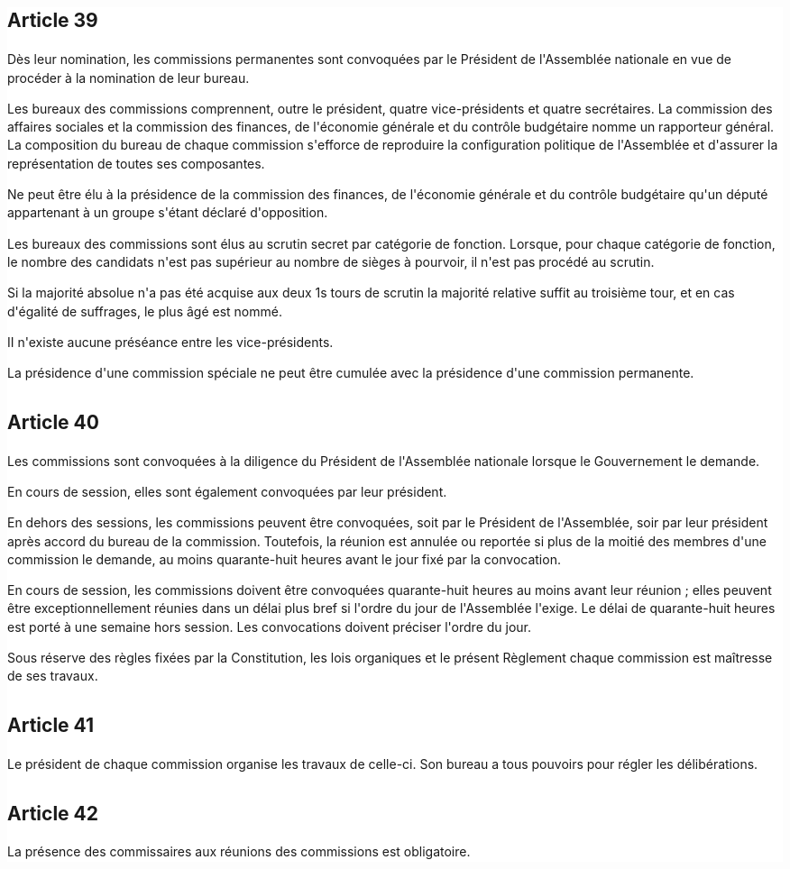 ## Article 39

Dès leur nomination, les commissions permanentes sont convoquées par le Président de l'Assemblée nationale en vue de procéder à la nomination de leur bureau.

Les bureaux des commissions comprennent, outre le président, quatre vice-présidents et quatre secrétaires. La commission des affaires sociales et la commission des finances, de l'économie générale et du contrôle budgétaire nomme un rapporteur général. La composition du bureau de chaque commission s'efforce de reproduire la configuration politique de l'Assemblée et d'assurer la représentation de toutes ses composantes.

Ne peut être élu à la présidence de la commission des finances, de l'économie générale et du contrôle budgétaire qu'un député appartenant à un groupe s'étant déclaré d'opposition.

Les bureaux des commissions sont élus au scrutin secret par catégorie de fonction. Lorsque, pour chaque catégorie de fonction, le nombre des candidats n'est pas supérieur au nombre de sièges à pourvoir, il n'est pas procédé au scrutin.

Si la majorité absolue n'a pas été acquise aux deux 1s tours de scrutin la majorité relative suffit au troisième tour, et en cas d'égalité de suffrages, le plus âgé est nommé.

II n'existe aucune préséance entre les vice-présidents.

La présidence d'une commission spéciale ne peut être cumulée avec la présidence d'une commission permanente.

## Article 40

Les commissions sont convoquées à la diligence du Président de l'Assemblée nationale lorsque le Gouvernement le demande.

En cours de session, elles sont également convoquées par leur président.

En dehors des sessions, les commissions peuvent être convoquées, soit par le Président de l'Assemblée, soir par leur président après accord du bureau de la commission. Toutefois, la réunion est annulée ou reportée si plus de la moitié des membres d'une commission le demande, au moins quarante-huit heures avant le jour fixé par la convocation.

En cours de session, les commissions doivent être convoquées quarante-huit heures au moins avant leur réunion ; elles peuvent être exceptionnellement réunies dans un délai plus bref si l'ordre du jour de l'Assemblée l'exige. Le délai de quarante-huit heures est porté à une semaine hors session. Les convocations doivent préciser l'ordre du jour.

Sous réserve des règles fixées par la Constitution, les lois organiques et le présent Règlement chaque commission est maîtresse de ses travaux.

## Article 41

Le président de chaque commission organise les travaux de celle-ci. Son bureau a tous pouvoirs pour régler les délibérations.

## Article 42

La présence des commissaires aux réunions des commissions est obligatoire.
